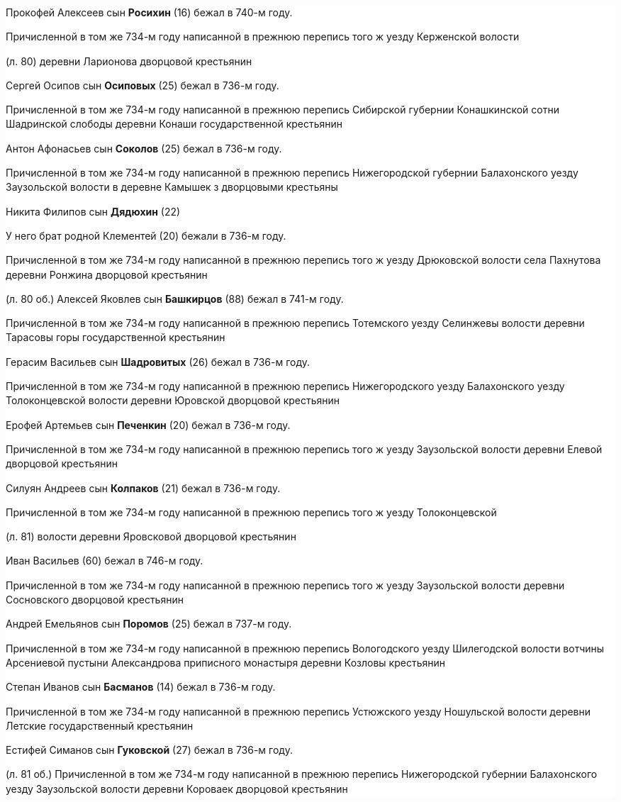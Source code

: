 Прокофей Алексеев сын **Росихин** (16) бежал в 740-м году.

Причисленной в том же 734-м году написанной в прежнюю перепись того ж уезду Керженской волости

(л. 80) деревни Ларионова дворцовой крестьянин

Сергей Осипов сын **Осиповых** (25) бежал в 736-м году.

Причисленной в том же 734-м году написанной в прежнюю перепись Сибирской губернии Конашкинской сотни Шадринской слободы деревни Конаши государственной крестьянин

Антон Афонасьев сын **Соколов** (25) бежал в 736-м году.

Причисленной в том же 734-м году написанной в прежнюю перепись Нижегородской губернии Балахонского уезду Заузольской волости в деревне Камышек з дворцовыми крестьяны

Никита Филипов сын **Дядюхин** (22)

У него брат родной Клементей (20) бежали в 736-м году.

Причисленной в том же 734-м году написанной в прежнюю перепись того ж уезду Дрюковской волости села Пахнутова деревни Ронжина дворцовой крестьянин

(л. 80 об.) Алексей Яковлев сын **Башкирцов** (88) бежал в 741-м году.

Причисленной в том же 734-м году написанной в прежнюю перепись Тотемского уезду Селинжевы волости деревни Тарасовы горы государственной крестьянин

Герасим Васильев сын **Шадровитых** (26) бежал в 736-м году.

Причисленной в том же 734-м году написанной в прежнюю перепись Нижегородского уезду Балахонского уезду Толоконцевской волости деревни Юровской дворцовой крестьянин

Ерофей Артемьев сын **Печенкин** (20) бежал в 736-м году.

Причисленной в том же 734-м году написанной в прежнюю перепись того ж уезду Заузольской волости деревни Елевой дворцовой крестьянин

Силуян Андреев сын **Колпаков** (21) бежал в 736-м году.

Причисленной в том же 734-м году написанной в прежнюю перепись того ж уезду Толоконцевской

(л. 81) волости деревни Яровсковой дворцовой крестьянин

Иван Васильев (60) бежал в 746-м году.

Причисленной в том же 734-м году написанной в прежнюю перепись того ж уезду Заузольской волости деревни Сосновского дворцовой крестьянин

Андрей Емельянов сын **Поромов** (25) бежал в 737-м году.

Причисленной в том же 734-м году написанной в прежнюю перепись Вологодского уезду Шилегодской волости вотчины Арсениевой пустыни Александрова приписного монастыря деревни Козловы крестьянин

Степан Иванов сын **Басманов** (14) бежал в 736-м году.

Причисленной в том же 734-м году написанной в прежнюю перепись Устюжского уезду Ношульской волости деревни Летские государственный крестьянин

Естифей Симанов сын **Гуковской** (27) бежал в 736-м году.

(л. 81 об.) Причисленной в том же 734-м году написанной в прежнюю перепись Нижегородской губернии Балахонского уезду Заузольской волости деревни Короваек дворцовой крестьянин
